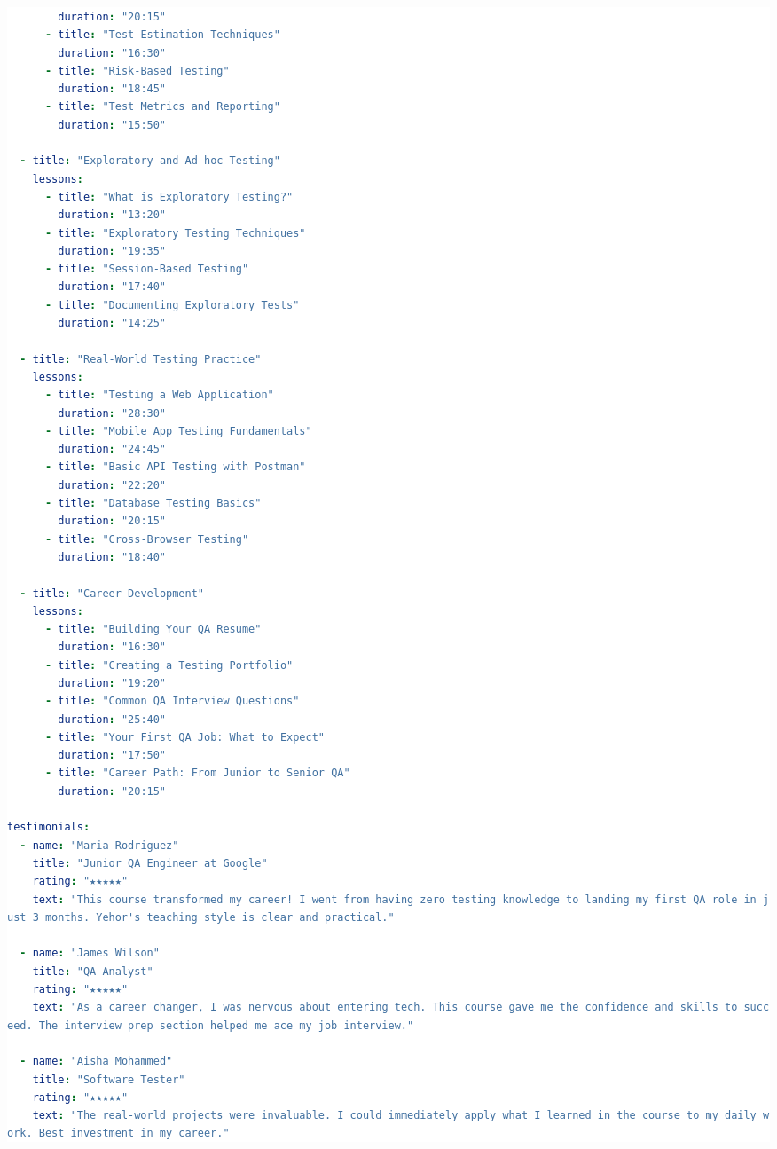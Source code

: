 ```yaml
        duration: "20:15"
      - title: "Test Estimation Techniques"
        duration: "16:30"
      - title: "Risk-Based Testing"
        duration: "18:45"
      - title: "Test Metrics and Reporting"
        duration: "15:50"

  - title: "Exploratory and Ad-hoc Testing"
    lessons:
      - title: "What is Exploratory Testing?"
        duration: "13:20"
      - title: "Exploratory Testing Techniques"
        duration: "19:35"
      - title: "Session-Based Testing"
        duration: "17:40"
      - title: "Documenting Exploratory Tests"
        duration: "14:25"

  - title: "Real-World Testing Practice"
    lessons:
      - title: "Testing a Web Application"
        duration: "28:30"
      - title: "Mobile App Testing Fundamentals"
        duration: "24:45"
      - title: "Basic API Testing with Postman"
        duration: "22:20"
      - title: "Database Testing Basics"
        duration: "20:15"
      - title: "Cross-Browser Testing"
        duration: "18:40"

  - title: "Career Development"
    lessons:
      - title: "Building Your QA Resume"
        duration: "16:30"
      - title: "Creating a Testing Portfolio"
        duration: "19:20"
      - title: "Common QA Interview Questions"
        duration: "25:40"
      - title: "Your First QA Job: What to Expect"
        duration: "17:50"
      - title: "Career Path: From Junior to Senior QA"
        duration: "20:15"

testimonials:
  - name: "Maria Rodriguez"
    title: "Junior QA Engineer at Google"
    rating: "★★★★★"
    text: "This course transformed my career! I went from having zero testing knowledge to landing my first QA role in just 3 months. Yehor's teaching style is clear and practical."

  - name: "James Wilson"
    title: "QA Analyst"
    rating: "★★★★★"
    text: "As a career changer, I was nervous about entering tech. This course gave me the confidence and skills to succeed. The interview prep section helped me ace my job interview."

  - name: "Aisha Mohammed"
    title: "Software Tester"
    rating: "★★★★★"
    text: "The real-world projects were invaluable. I could immediately apply what I learned in the course to my daily work. Best investment in my career."
```